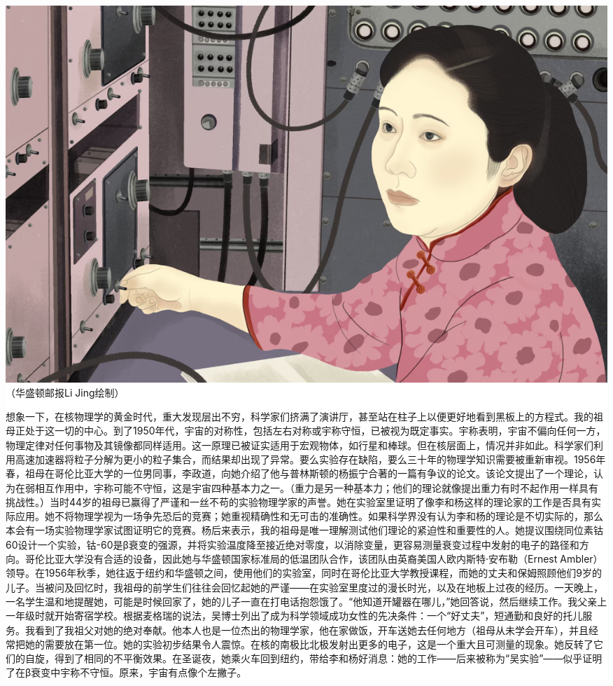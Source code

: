 ![](/assets/post_images/2024-05-08-17319184021620.958333361032933.png)（华盛顿邮报Li Jing绘制）

想象一下，在核物理学的黄金时代，重大发现层出不穷，科学家们挤满了演讲厅，甚至站在柱子上以便更好地看到黑板上的方程式。我的祖母正处于这一切的中心。到了1950年代，宇宙的对称性，包括左右对称或宇称守恒，已被视为既定事实。宇称表明，宇宙不偏向任何一方，物理定律对任何事物及其镜像都同样适用。这一原理已被证实适用于宏观物体，如行星和棒球。但在核层面上，情况并非如此。科学家们利用高速加速器将粒子分解为更小的粒子集合，而结果却出现了异常。要么实验存在缺陷，要么三十年的物理学知识需要被重新审视。1956年春，祖母在哥伦比亚大学的一位男同事，李政道，向她介绍了他与普林斯顿的杨振宁合著的一篇有争议的论文。该论文提出了一个理论，认为在弱相互作用中，宇称可能不守恒，这是宇宙四种基本力之一。（重力是另一种基本力；他们的理论就像提出重力有时不起作用一样具有挑战性。）当时44岁的祖母已赢得了严谨和一丝不苟的实验物理学家的声誉。她在实验室里证明了像李和杨这样的理论家的工作是否具有实际应用。她不将物理学视为一场争先恐后的竞赛；她重视精确性和无可击的准确性。如果科学界没有认为李和杨的理论是不切实际的，那么本会有一场实验物理学家试图证明它的竞赛。杨后来表示，我的祖母是唯一理解测试他们理论的紧迫性和重要性的人。她提议围绕同位素钴60设计一个实验，钴-60是β衰变的强源，并将实验温度降至接近绝对零度，以消除变量，更容易测量衰变过程中发射的电子的路径和方向。哥伦比亚大学没有合适的设备，因此她与华盛顿国家标准局的低温团队合作，该团队由英裔美国人欧内斯特·安布勒（Ernest
Ambler）领导。在1956年秋季，她往返于纽约和华盛顿之间，使用他们的实验室，同时在哥伦比亚大学教授课程，而她的丈夫和保姆照顾他们9岁的儿子。当被问及回忆时，我祖母的前学生们往往会回忆起她的严谨——在实验室里度过的漫长时光，以及在地板上过夜的经历。一天晚上，一名学生温和地提醒她，可能是时候回家了，她的儿子一直在打电话抱怨饿了。“他知道开罐器在哪儿，”她回答说，然后继续工作。我父亲上一年级时就开始寄宿学校。根据麦格瑞的说法，吴博士列出了成为科学领域成功女性的先决条件：一个“好丈夫”，短通勤和良好的托儿服务。我看到了我祖父对她的绝对奉献。他本人也是一位杰出的物理学家，他在家做饭，开车送她去任何地方（祖母从未学会开车），并且经常把她的需要放在第一位。她的实验初步结果令人震惊。在核的南极比北极发射出更多的电子，这是一个重大且可测量的现象。她反转了它们的自旋，得到了相同的不平衡效果。在圣诞夜，她乘火车回到纽约，带给李和杨好消息：她的工作——后来被称为“吴实验”——似乎证明了在β衰变中宇称不守恒。原来，宇宙有点像个左撇子。
